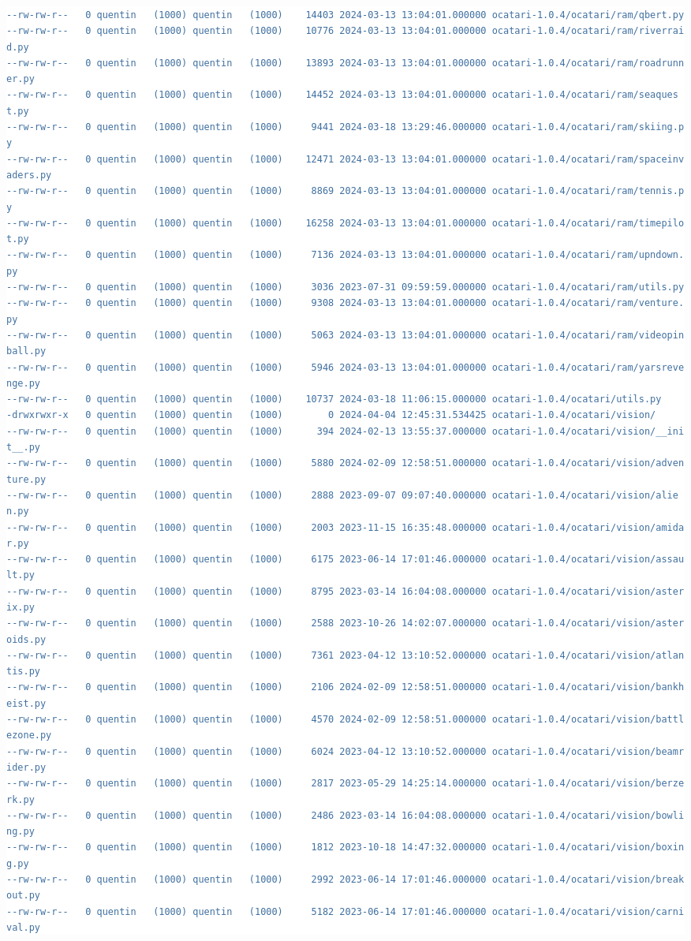 ```diff
--rw-rw-r--   0 quentin   (1000) quentin   (1000)    14403 2024-03-13 13:04:01.000000 ocatari-1.0.4/ocatari/ram/qbert.py
--rw-rw-r--   0 quentin   (1000) quentin   (1000)    10776 2024-03-13 13:04:01.000000 ocatari-1.0.4/ocatari/ram/riverraid.py
--rw-rw-r--   0 quentin   (1000) quentin   (1000)    13893 2024-03-13 13:04:01.000000 ocatari-1.0.4/ocatari/ram/roadrunner.py
--rw-rw-r--   0 quentin   (1000) quentin   (1000)    14452 2024-03-13 13:04:01.000000 ocatari-1.0.4/ocatari/ram/seaquest.py
--rw-rw-r--   0 quentin   (1000) quentin   (1000)     9441 2024-03-18 13:29:46.000000 ocatari-1.0.4/ocatari/ram/skiing.py
--rw-rw-r--   0 quentin   (1000) quentin   (1000)    12471 2024-03-13 13:04:01.000000 ocatari-1.0.4/ocatari/ram/spaceinvaders.py
--rw-rw-r--   0 quentin   (1000) quentin   (1000)     8869 2024-03-13 13:04:01.000000 ocatari-1.0.4/ocatari/ram/tennis.py
--rw-rw-r--   0 quentin   (1000) quentin   (1000)    16258 2024-03-13 13:04:01.000000 ocatari-1.0.4/ocatari/ram/timepilot.py
--rw-rw-r--   0 quentin   (1000) quentin   (1000)     7136 2024-03-13 13:04:01.000000 ocatari-1.0.4/ocatari/ram/upndown.py
--rw-rw-r--   0 quentin   (1000) quentin   (1000)     3036 2023-07-31 09:59:59.000000 ocatari-1.0.4/ocatari/ram/utils.py
--rw-rw-r--   0 quentin   (1000) quentin   (1000)     9308 2024-03-13 13:04:01.000000 ocatari-1.0.4/ocatari/ram/venture.py
--rw-rw-r--   0 quentin   (1000) quentin   (1000)     5063 2024-03-13 13:04:01.000000 ocatari-1.0.4/ocatari/ram/videopinball.py
--rw-rw-r--   0 quentin   (1000) quentin   (1000)     5946 2024-03-13 13:04:01.000000 ocatari-1.0.4/ocatari/ram/yarsrevenge.py
--rw-rw-r--   0 quentin   (1000) quentin   (1000)    10737 2024-03-18 11:06:15.000000 ocatari-1.0.4/ocatari/utils.py
-drwxrwxr-x   0 quentin   (1000) quentin   (1000)        0 2024-04-04 12:45:31.534425 ocatari-1.0.4/ocatari/vision/
--rw-rw-r--   0 quentin   (1000) quentin   (1000)      394 2024-02-13 13:55:37.000000 ocatari-1.0.4/ocatari/vision/__init__.py
--rw-rw-r--   0 quentin   (1000) quentin   (1000)     5880 2024-02-09 12:58:51.000000 ocatari-1.0.4/ocatari/vision/adventure.py
--rw-rw-r--   0 quentin   (1000) quentin   (1000)     2888 2023-09-07 09:07:40.000000 ocatari-1.0.4/ocatari/vision/alien.py
--rw-rw-r--   0 quentin   (1000) quentin   (1000)     2003 2023-11-15 16:35:48.000000 ocatari-1.0.4/ocatari/vision/amidar.py
--rw-rw-r--   0 quentin   (1000) quentin   (1000)     6175 2023-06-14 17:01:46.000000 ocatari-1.0.4/ocatari/vision/assault.py
--rw-rw-r--   0 quentin   (1000) quentin   (1000)     8795 2023-03-14 16:04:08.000000 ocatari-1.0.4/ocatari/vision/asterix.py
--rw-rw-r--   0 quentin   (1000) quentin   (1000)     2588 2023-10-26 14:02:07.000000 ocatari-1.0.4/ocatari/vision/asteroids.py
--rw-rw-r--   0 quentin   (1000) quentin   (1000)     7361 2023-04-12 13:10:52.000000 ocatari-1.0.4/ocatari/vision/atlantis.py
--rw-rw-r--   0 quentin   (1000) quentin   (1000)     2106 2024-02-09 12:58:51.000000 ocatari-1.0.4/ocatari/vision/bankheist.py
--rw-rw-r--   0 quentin   (1000) quentin   (1000)     4570 2024-02-09 12:58:51.000000 ocatari-1.0.4/ocatari/vision/battlezone.py
--rw-rw-r--   0 quentin   (1000) quentin   (1000)     6024 2023-04-12 13:10:52.000000 ocatari-1.0.4/ocatari/vision/beamrider.py
--rw-rw-r--   0 quentin   (1000) quentin   (1000)     2817 2023-05-29 14:25:14.000000 ocatari-1.0.4/ocatari/vision/berzerk.py
--rw-rw-r--   0 quentin   (1000) quentin   (1000)     2486 2023-03-14 16:04:08.000000 ocatari-1.0.4/ocatari/vision/bowling.py
--rw-rw-r--   0 quentin   (1000) quentin   (1000)     1812 2023-10-18 14:47:32.000000 ocatari-1.0.4/ocatari/vision/boxing.py
--rw-rw-r--   0 quentin   (1000) quentin   (1000)     2992 2023-06-14 17:01:46.000000 ocatari-1.0.4/ocatari/vision/breakout.py
--rw-rw-r--   0 quentin   (1000) quentin   (1000)     5182 2023-06-14 17:01:46.000000 ocatari-1.0.4/ocatari/vision/carnival.py
```